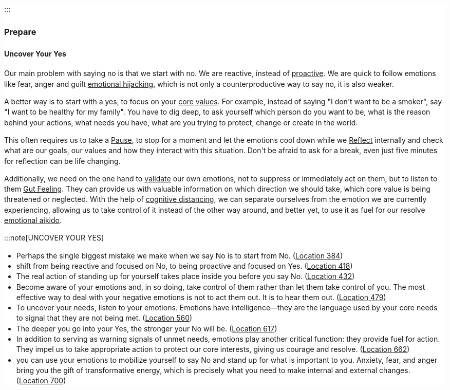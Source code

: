 :::


### Prepare

#### Uncover Your Yes

Our main problem with saying no is that we start with no. We are reactive, instead of [proactive](/notes/proactiveness.md). We are quick to follow emotions like fear, anger and guilt [emotional hijacking](/notes/emotional-hijacking.md), which is not only a counterproductive way to say no, it is also weaker.

A better way is to start with a yes, to focus on your [core values](/notes/core-values.md). For example, instead of saying "I don't want to be a smoker", say "I want to be healthy for my family". You have to dig deep, to ask yourself which person do you want to be, what is the reason behind your actions, what needs you have, what are you trying to protect, change or create in the world.

This often requires us to take a [Pause](/notes/rest.md), to stop for a moment and let the emotions cool down while we [Reflect](/notes/introspection.md) internally and check what are our goals, our values and how they interact with this situation. Don't be afraid to ask for a break, even just five minutes for reflection can be life changing.

Additionally, we need on the one hand to [validate](/notes/validation.md) our own emotions, not to suppress or immediately act on them, but to listen to them [Gut Feeling](/notes/heuristics.md). They can provide us with valuable information on which direction we should take, which core value is being threatened or neglected. With the help of [cognitive distancing](/notes/cognitive-distancing.md), we can separate ourselves from the emotion we are currently experiencing, allowing us to take control of it instead of the other way around, and better yet, to use it as fuel for our resolve [emotional aikido](/notes/emotional-aikido.md).

:::note[UNCOVER YOUR YES]

- Perhaps the single biggest mistake we make when we say No is to start from No. ([Location 384](https://readwise.io/to_kindle?action=open&asin=B000OI0GAW&location=384))
- shift from being reactive and focused on No, to being proactive and focused on Yes. ([Location 418](https://readwise.io/to_kindle?action=open&asin=B000OI0GAW&location=418))
- The real action of standing up for yourself takes place inside you before you say No. ([Location 432](https://readwise.io/to_kindle?action=open&asin=B000OI0GAW&location=432))
- Become aware of your emotions and, in so doing, take control of them rather than let them take control of you. The most effective way to deal with your negative emotions is not to act them out. It is to hear them out. ([Location 479](https://readwise.io/to_kindle?action=open&asin=B000OI0GAW&location=479))
- To uncover your needs, listen to your emotions. Emotions have intelligence—they are the language used by your core needs to signal that they are not being met. ([Location 560](https://readwise.io/to_kindle?action=open&asin=B000OI0GAW&location=560))
- The deeper you go into your Yes, the stronger your No will be. ([Location 617](https://readwise.io/to_kindle?action=open&asin=B000OI0GAW&location=617))
- In addition to serving as warning signals of unmet needs, emotions play another critical function: they provide fuel for action. They impel us to take appropriate action to protect our core interests, giving us courage and resolve. ([Location 662](https://readwise.io/to_kindle?action=open&asin=B000OI0GAW&location=662))
- you can use your emotions to mobilize yourself to say No and stand up for what is important to you. Anxiety, fear, and anger bring you the gift of transformative energy, which is precisely what you need to make internal and external changes. ([Location 700](https://readwise.io/to_kindle?action=open&asin=B000OI0GAW&location=700))
